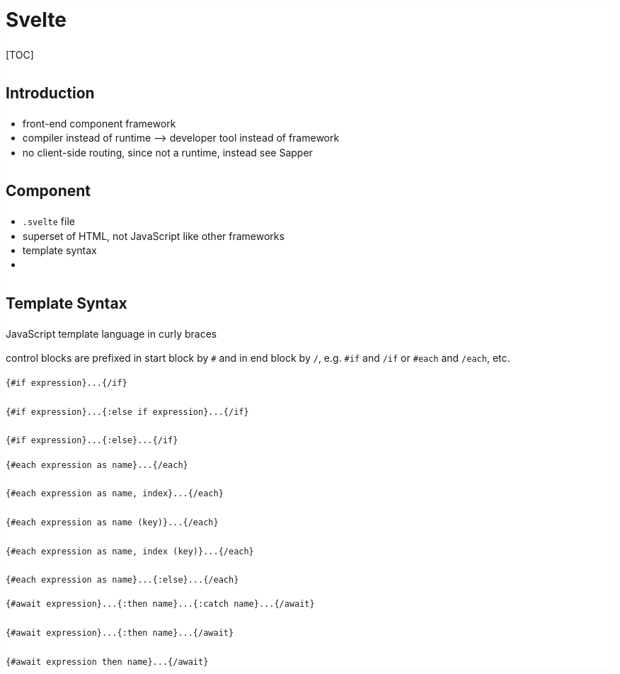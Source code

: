 # Svelte

[TOC]




## Introduction

- front-end component framework
- compiler instead of runtime
--> developer tool instead of framework
- no client-side routing, since not a runtime, instead see Sapper



## Component

- `.svelte` file
- superset of HTML, not JavaScript like other frameworks
- template syntax
- 


## Template Syntax

JavaScript template language in curly braces

control blocks are prefixed in start block by `#` and in end block by `/`, e.g. `#if` and `/if` or `#each` and `/each`, etc.

```html
{#if expression}...{/if}

{#if expression}...{:else if expression}...{/if}

{#if expression}...{:else}...{/if}
```

```html
{#each expression as name}...{/each}

{#each expression as name, index}...{/each}

{#each expression as name (key)}...{/each}

{#each expression as name, index (key)}...{/each}

{#each expression as name}...{:else}...{/each}
```

```html
{#await expression}...{:then name}...{:catch name}...{/await}

{#await expression}...{:then name}...{/await}

{#await expression then name}...{/await}
```
